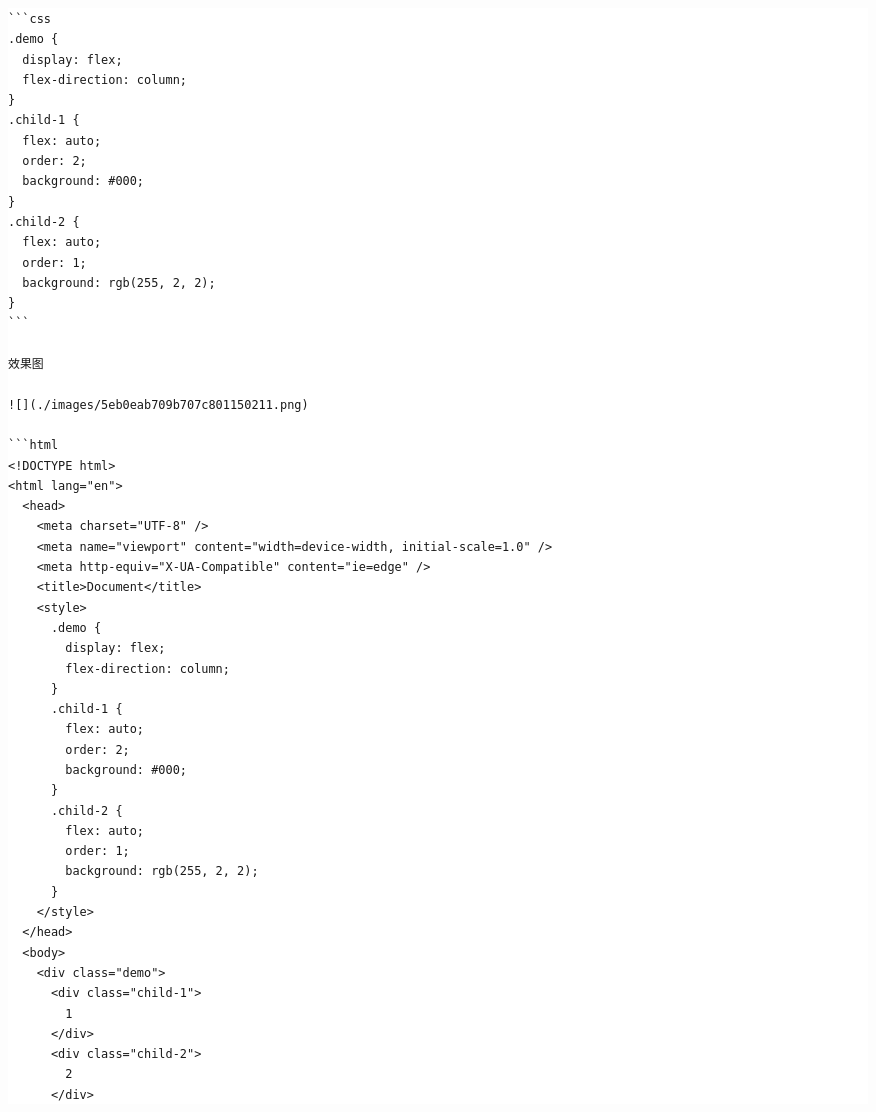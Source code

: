     ```css
    .demo {
      display: flex;
      flex-direction: column;
    }
    .child-1 {
      flex: auto;
      order: 2;
      background: #000;
    }
    .child-2 {
      flex: auto;
      order: 1;
      background: rgb(255, 2, 2);
    }
    ```

    效果图

    ![](./images/5eb0eab709b707c801150211.png)

    ```html
    <!DOCTYPE html>
    <html lang="en">
      <head>
        <meta charset="UTF-8" />
        <meta name="viewport" content="width=device-width, initial-scale=1.0" />
        <meta http-equiv="X-UA-Compatible" content="ie=edge" />
        <title>Document</title>
        <style>
          .demo {
            display: flex;
            flex-direction: column;
          }
          .child-1 {
            flex: auto;
            order: 2;
            background: #000;
          }
          .child-2 {
            flex: auto;
            order: 1;
            background: rgb(255, 2, 2);
          }
        </style>
      </head>
      <body>
        <div class="demo">
          <div class="child-1">
            1
          </div>
          <div class="child-2">
            2
          </div>